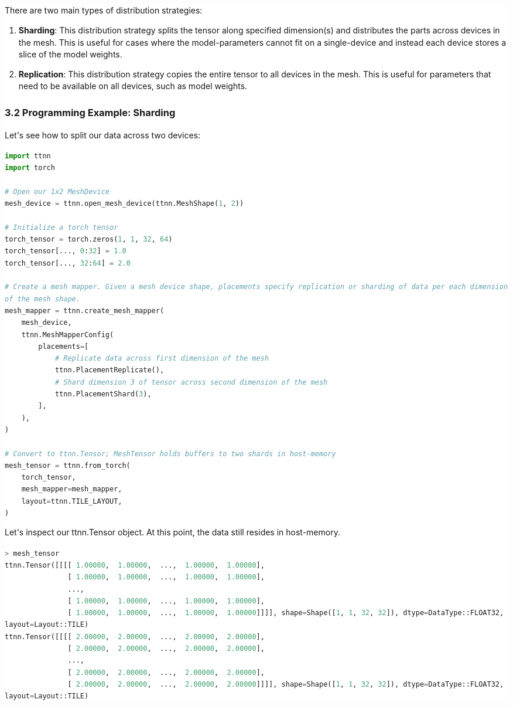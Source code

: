 There are two main types of distribution strategies:

1. **Sharding**: This distribution strategy splits the tensor along specified dimension(s) and distributes the parts across devices in the mesh. This is useful for cases where the model-parameters cannot fit on a single-device and instead each device stores a slice of the model weights.

2. **Replication**: This distribution strategy copies the entire tensor to all devices in the mesh. This is useful for parameters that need to be available on all devices, such as model weights.

###

### 3.2 Programming Example: Sharding

Let's see how to split our data across two devices:

```py
import ttnn
import torch

# Open our 1x2 MeshDevice
mesh_device = ttnn.open_mesh_device(ttnn.MeshShape(1, 2))

# Initialize a torch tensor
torch_tensor = torch.zeros(1, 1, 32, 64)
torch_tensor[..., 0:32] = 1.0
torch_tensor[..., 32:64] = 2.0

# Create a mesh mapper. Given a mesh device shape, placements specify replication or sharding of data per each dimension of the mesh shape.
mesh_mapper = ttnn.create_mesh_mapper(
    mesh_device,
    ttnn.MeshMapperConfig(
        placements=[
            # Replicate data across first dimension of the mesh
            ttnn.PlacementReplicate(),
            # Shard dimension 3 of tensor across second dimension of the mesh
            ttnn.PlacementShard(3),
        ],
    ),
)

# Convert to ttnn.Tensor; MeshTensor holds buffers to two shards in host-memory
mesh_tensor = ttnn.from_torch(
    torch_tensor,
    mesh_mapper=mesh_mapper,
    layout=ttnn.TILE_LAYOUT,
)
```

Let's inspect our ttnn.Tensor object. At this point, the data still resides in host-memory.

```py
> mesh_tensor
ttnn.Tensor([[[[ 1.00000,  1.00000,  ...,  1.00000,  1.00000],
               [ 1.00000,  1.00000,  ...,  1.00000,  1.00000],
               ...,
               [ 1.00000,  1.00000,  ...,  1.00000,  1.00000],
               [ 1.00000,  1.00000,  ...,  1.00000,  1.00000]]]], shape=Shape([1, 1, 32, 32]), dtype=DataType::FLOAT32, layout=Layout::TILE)
ttnn.Tensor([[[[ 2.00000,  2.00000,  ...,  2.00000,  2.00000],
               [ 2.00000,  2.00000,  ...,  2.00000,  2.00000],
               ...,
               [ 2.00000,  2.00000,  ...,  2.00000,  2.00000],
               [ 2.00000,  2.00000,  ...,  2.00000,  2.00000]]]], shape=Shape([1, 1, 32, 32]), dtype=DataType::FLOAT32, layout=Layout::TILE)

```
